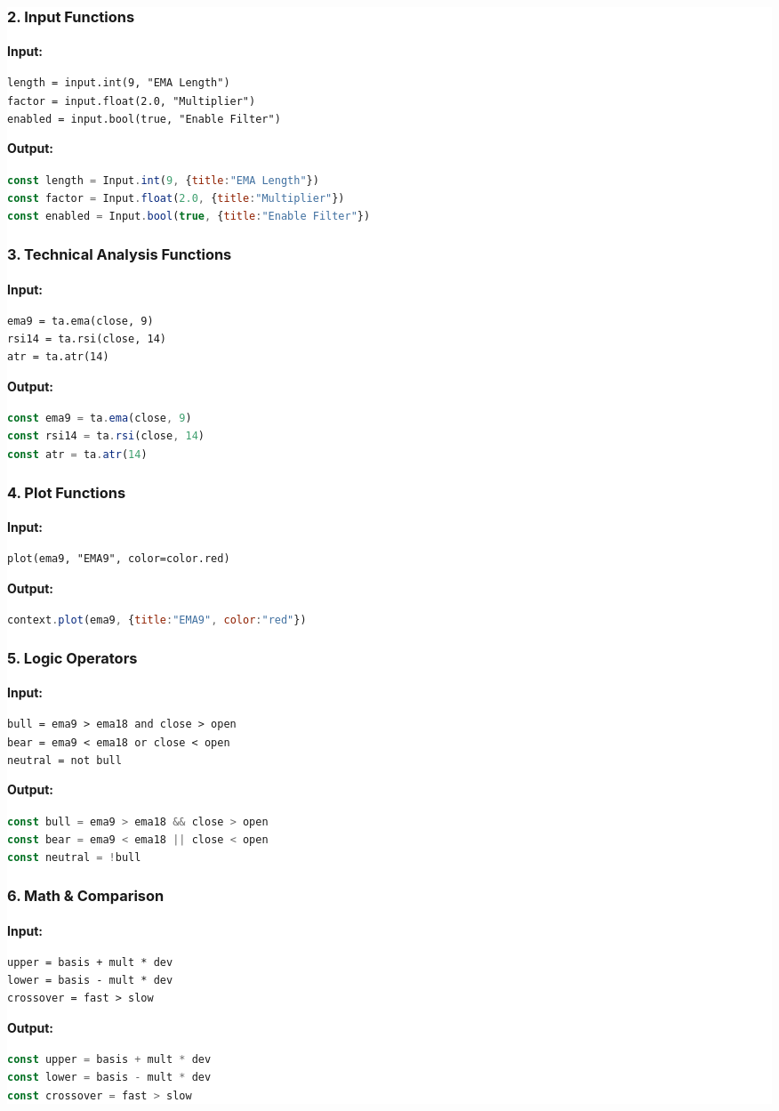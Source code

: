 ### 2. Input Functions
**Input:**
```pinescript
length = input.int(9, "EMA Length")
factor = input.float(2.0, "Multiplier")
enabled = input.bool(true, "Enable Filter")
```
**Output:**
```javascript
const length = Input.int(9, {title:"EMA Length"})
const factor = Input.float(2.0, {title:"Multiplier"})
const enabled = Input.bool(true, {title:"Enable Filter"})
```

### 3. Technical Analysis Functions
**Input:**
```pinescript
ema9 = ta.ema(close, 9)
rsi14 = ta.rsi(close, 14)
atr = ta.atr(14)
```
**Output:**
```javascript
const ema9 = ta.ema(close, 9)
const rsi14 = ta.rsi(close, 14)
const atr = ta.atr(14)
```

### 4. Plot Functions
**Input:**
```pinescript
plot(ema9, "EMA9", color=color.red)
```
**Output:**
```javascript
context.plot(ema9, {title:"EMA9", color:"red"})
```

### 5. Logic Operators
**Input:**
```pinescript
bull = ema9 > ema18 and close > open
bear = ema9 < ema18 or close < open
neutral = not bull
```
**Output:**
```javascript
const bull = ema9 > ema18 && close > open
const bear = ema9 < ema18 || close < open
const neutral = !bull
```

### 6. Math & Comparison
**Input:**
```pinescript
upper = basis + mult * dev
lower = basis - mult * dev
crossover = fast > slow
```
**Output:**
```javascript
const upper = basis + mult * dev
const lower = basis - mult * dev
const crossover = fast > slow
```
